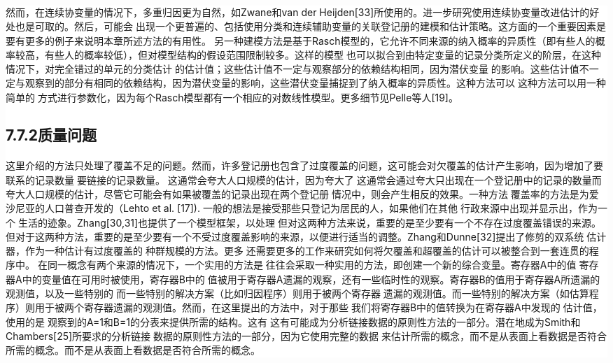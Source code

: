然而，在连续协变量的情况下，多重归因更为自然，如Zwane和van der Heijden[33]所使用的。进一步研究使用连续协变量改进估计的好处也是可取的。然后，可能会
出现一个更普遍的、包括使用分类和连续辅助变量的关联登记册的建模和估计策略。这方面的一个重要因素是要有更多的例子来说明本章所述方法的有用性。
另一种建模方法是基于Rasch模型的，它允许不同来源的纳入概率的异质性（即有些人的概率较高，有些人的概率较低），但对模型结构的假设范围限制较多。这样的模型
也可以拟合到由特定变量的记录分类所定义的阶层，在这种情况下，对完全错过的单元的分类估计 的估计值；这些估计值不一定与观察部分的依赖结构相同，因为潜伏变量
的影响。这些估计值不一定与观察到的部分有相同的依赖结构，因为潜伏变量的影响，这些潜伏变量捕捉到了纳入概率的异质性。这种方法可以 这种方法可以用一种简单的
方式进行参数化，因为每个Rasch模型都有一个相应的对数线性模型。更多细节见Pelle等人[19]。

## 7.7.2质量问题
这里介绍的方法只处理了覆盖不足的问题。然而，许多登记册也包含了过度覆盖的问题，这可能会对欠覆盖的估计产生影响，因为增加了要联系的记录数量 要链接的记录数量。
这通常会夸大人口规模的估计，因为夸大了 这通常会通过夸大只出现在一个登记册中的记录的数量而夸大人口规模的估计，尽管它可能会有如果被覆盖的记录出现在两个登记册
情况中，则会产生相反的效果。一种方法 覆盖率的方法是为爱沙尼亚的人口普查开发的（Lehto et al. [17]). 一般的想法是接受那些只登记为居民的人，如果他们在其他
行政来源中出现并显示出，作为一个 生活的迹象。Zhang[30,31]也提供了一个模型框架，以处理 但对这两种方法来说，重要的是至少要有一个不存在过度覆盖错误的来源。
但对于这两种方法，重要的是至少要有一个不受过度覆盖影响的来源，以便进行适当的调整。Zhang和Dunne[32]提出了修剪的双系统 估计器，作为一种估计有过度覆盖的
种群规模的方法。更多 还需要更多的工作来研究如何将欠覆盖和超覆盖的估计可以被整合到一套连贯的程序中。
在同一概念有两个来源的情况下，一个实用的方法是 往往会采取一种实用的方法，即创建一个新的综合变量。寄存器A中的值 寄存器A中的变量值在可用时被使用，寄存器B中的
值被用于寄存器A遗漏的观察，还有一些临时性的观察。寄存器B的值用于寄存器A所遗漏的观测值，以及一些特别的 而一些特别的解决方案（比如归因程序）则用于被两个寄存器
遗漏的观测值。而一些特别的解决方案（如估算程序）则用于被两个寄存器遗漏的观测值。然而，在这里提出的方法中，对于那些 我们将寄存器B中的值转换为在寄存器A中发现的
估计值，使用的是 观察到的A=1和B=1的分表来提供所需的结构。这有 这有可能成为分析链接数据的原则性方法的一部分。潜在地成为Smith和Chambers[25]所要求的分析链接
数据的原则性方法的一部分，因为它使用完整的数据 来估计所需的概念，而不是从表面上看数据是否符合所需的概念。而不是从表面上看数据是否符合所需的概念。
